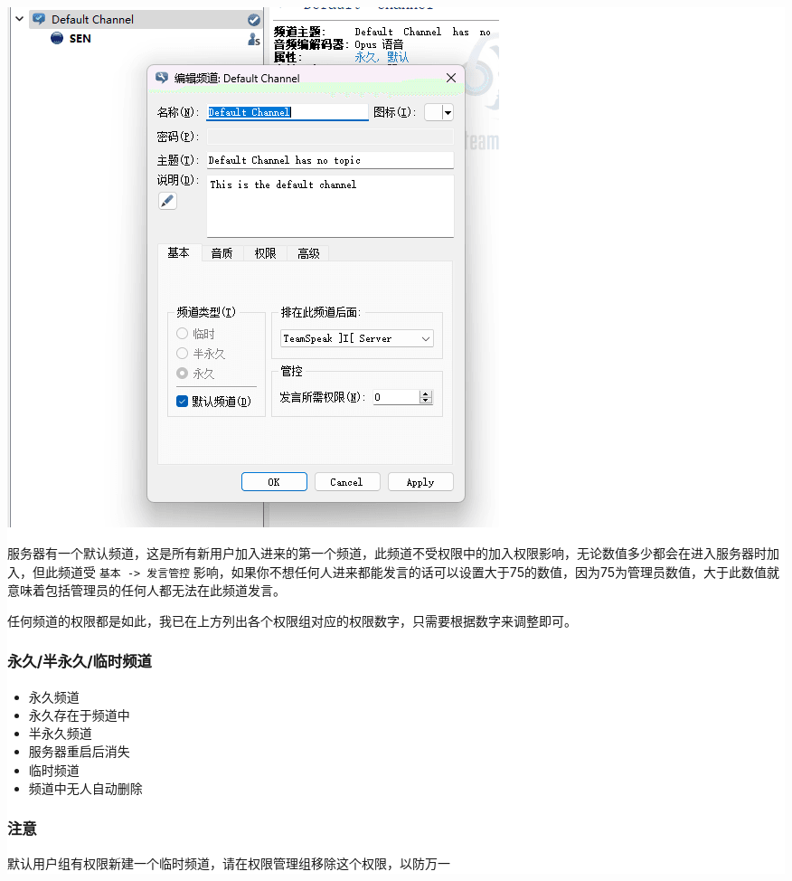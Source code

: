 ![](updata20240608073218.png)

服务器有一个默认频道，这是所有新用户加入进来的第一个频道，此频道不受权限中的加入权限影响，无论数值多少都会在进入服务器时加入，但此频道受 `基本 -> 发言管控` 影响，如果你不想任何人进来都能发言的话可以设置大于75的数值，因为75为管理员数值，大于此数值就意味着包括管理员的任何人都无法在此频道发言。

任何频道的权限都是如此，我已在上方列出各个权限组对应的权限数字，只需要根据数字来调整即可。

### 永久/半永久/临时频道

- 永久频道
- 永久存在于频道中
- 半永久频道
- 服务器重启后消失
- 临时频道
- 频道中无人自动删除

### 注意

默认用户组有权限新建一个临时频道，请在权限管理组移除这个权限，以防万一
